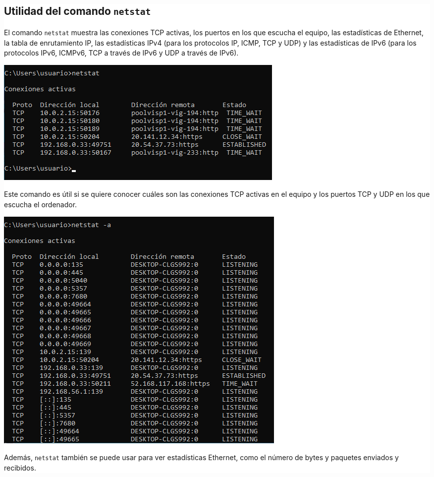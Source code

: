 
## Utilidad del comando ``netstat``

El comando ``netstat`` muestra las conexiones TCP activas, los puertos en los que escucha el equipo, las estadísticas de Ethernet, la tabla de enrutamiento IP, las estadísticas IPv4 (para los protocolos IP, ICMP, TCP y UDP) y las estadísticas de IPv6 (para los protocolos IPv6, ICMPv6, TCP a través de IPv6 y UDP a través de IPv6).

![](/assets/img/redes/practica4/img18.png)

Este comando es útil si se quiere conocer cuáles son las conexiones TCP activas en el equipo y los puertos TCP y UDP en los que escucha el ordenador.

![](/assets/img/redes/practica4/img19.png)

Además, ``netstat`` también se puede usar para ver estadísticas Ethernet, como el número de bytes y paquetes enviados y recibidos.
